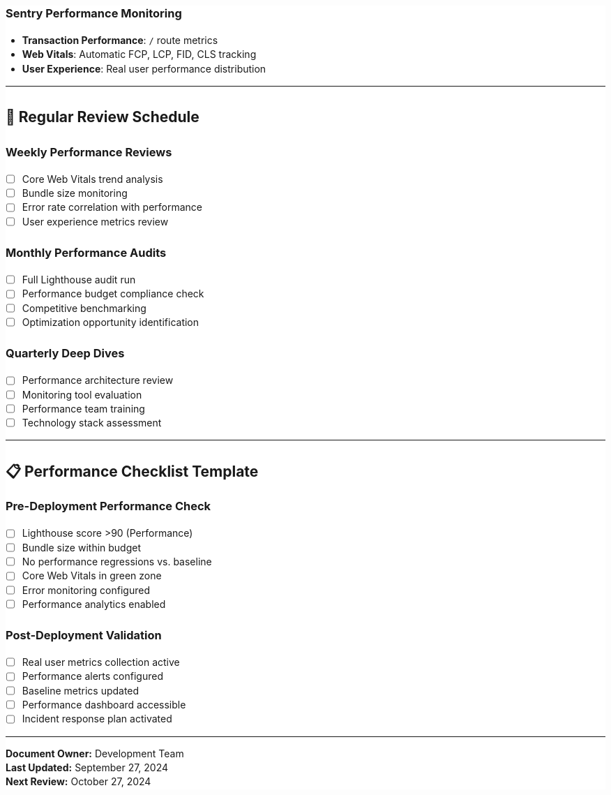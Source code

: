 ### Sentry Performance Monitoring

- **Transaction Performance**: `/` route metrics
- **Web Vitals**: Automatic FCP, LCP, FID, CLS tracking
- **User Experience**: Real user performance distribution

---

## 🔄 Regular Review Schedule

### Weekly Performance Reviews

- [ ] Core Web Vitals trend analysis
- [ ] Bundle size monitoring
- [ ] Error rate correlation with performance
- [ ] User experience metrics review

### Monthly Performance Audits

- [ ] Full Lighthouse audit run
- [ ] Performance budget compliance check
- [ ] Competitive benchmarking
- [ ] Optimization opportunity identification

### Quarterly Deep Dives

- [ ] Performance architecture review
- [ ] Monitoring tool evaluation
- [ ] Performance team training
- [ ] Technology stack assessment

---

## 📋 Performance Checklist Template

### Pre-Deployment Performance Check

- [ ] Lighthouse score >90 (Performance)
- [ ] Bundle size within budget
- [ ] No performance regressions vs. baseline
- [ ] Core Web Vitals in green zone
- [ ] Error monitoring configured
- [ ] Performance analytics enabled

### Post-Deployment Validation

- [ ] Real user metrics collection active
- [ ] Performance alerts configured
- [ ] Baseline metrics updated
- [ ] Performance dashboard accessible
- [ ] Incident response plan activated

---

**Document Owner:** Development Team  
**Last Updated:** September 27, 2024  
**Next Review:** October 27, 2024
